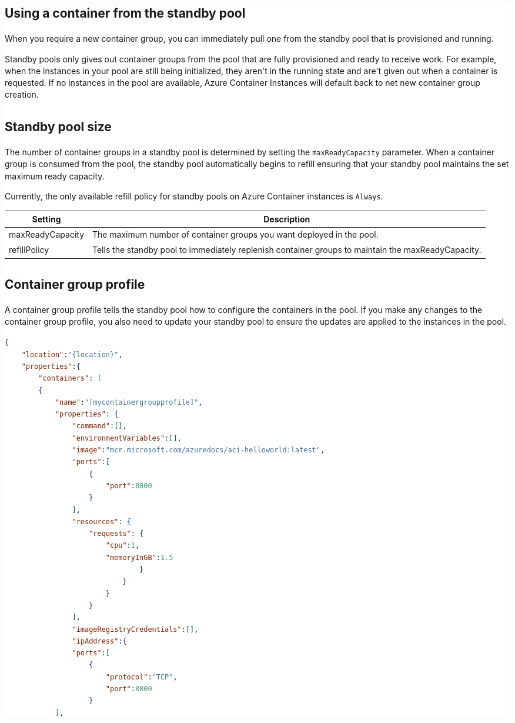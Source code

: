 ## Using a container from the standby pool

When you require a new container group, you can immediately pull one from the standby pool that is provisioned and running. 

Standby pools only gives out container groups from the pool that are fully provisioned and ready to receive work. For example, when the instances in your pool are still being initialized, they aren't in the running state and are't given out when a container is requested. If no instances in the pool are available, Azure Container Instances will default back to net new container group creation. 

## Standby pool size
The number of container groups in a standby pool is determined by setting the `maxReadyCapacity` parameter. When a container group is consumed from the pool, the standby pool automatically begins to refill ensuring that your standby pool maintains the set maximum ready capacity.

Currently, the only available refill policy for standby pools on Azure Container instances is `Always`. 


| Setting | Description | 
|---|---|
| maxReadyCapacity | The maximum number of container groups you want deployed in the pool.|
| refillPolicy | Tells the standby pool to immediately replenish container groups to maintain the maxReadyCapacity. | 

## Container group profile

A container group profile tells the standby pool how to configure the containers in the pool. If you make any changes to the container group profile, you also need to update your standby pool to ensure the updates are applied to the instances in the pool.


```json
{
    "location":"{location}",
    "properties":{
        "containers": [
        {
            "name":"[mycontainergroupprofile]",
            "properties": {
                "command":[],
                "environmentVariables":[],
                "image":"mcr.microsoft.com/azuredocs/aci-helloworld:latest",
                "ports":[
                    {
                        "port":8000
                    }
                ],
                "resources": {
                    "requests": {
                        "cpu":1,
                        "memoryInGB":1.5
                                }
                            }
                        }
                    }
                ],
                "imageRegistryCredentials":[],
                "ipAddress":{
                "ports":[
                    {
                        "protocol":"TCP",
                        "port":8000
                    }
            ],
```